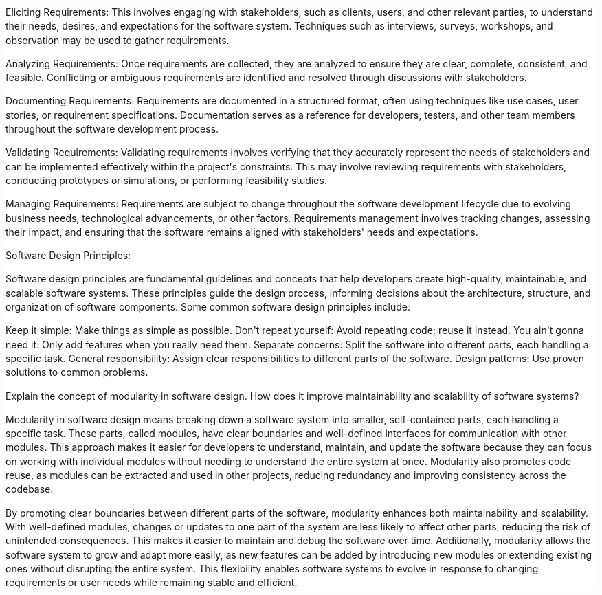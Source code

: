 Eliciting Requirements: This involves engaging with stakeholders, such as clients, users, and other relevant parties, to understand their needs, desires, and expectations for the software system. Techniques such as interviews, surveys, workshops, and observation may be used to gather requirements.

Analyzing Requirements: Once requirements are collected, they are analyzed to ensure they are clear, complete, consistent, and feasible. Conflicting or ambiguous requirements are identified and resolved through discussions with stakeholders.

Documenting Requirements: Requirements are documented in a structured format, often using techniques like use cases, user stories, or requirement specifications. Documentation serves as a reference for developers, testers, and other team members throughout the software development process.

Validating Requirements: Validating requirements involves verifying that they accurately represent the needs of stakeholders and can be implemented effectively within the project's constraints. This may involve reviewing requirements with stakeholders, conducting prototypes or simulations, or performing feasibility studies.

Managing Requirements: Requirements are subject to change throughout the software development lifecycle due to evolving business needs, technological advancements, or other factors. Requirements management involves tracking changes, assessing their impact, and ensuring that the software remains aligned with stakeholders' needs and expectations.

Software Design Principles:



Software design principles are fundamental guidelines and concepts that help developers create high-quality, maintainable, and scalable software systems. These principles guide the design process, informing decisions about the architecture, structure, and organization of software components. Some common software design principles include:

Keep it simple: Make things as simple as possible.
Don't repeat yourself: Avoid repeating code; reuse it instead.
You ain't gonna need it: Only add features when you really need them.
Separate concerns: Split the software into different parts, each handling a specific task.
General responsibility: Assign clear responsibilities to different parts of the software.
Design patterns: Use proven solutions to common problems.

Explain the concept of modularity in software design. How does it improve maintainability and scalability of software systems?

Modularity in software design means breaking down a software system into smaller, self-contained parts, each handling a specific task. These parts, called modules, have clear boundaries and well-defined interfaces for communication with other modules. This approach makes it easier for developers to understand, maintain, and update the software because they can focus on working with individual modules without needing to understand the entire system at once. Modularity also promotes code reuse, as modules can be extracted and used in other projects, reducing redundancy and improving consistency across the codebase.

By promoting clear boundaries between different parts of the software, modularity enhances both maintainability and scalability. With well-defined modules, changes or updates to one part of the system are less likely to affect other parts, reducing the risk of unintended consequences. This makes it easier to maintain and debug the software over time. Additionally, modularity allows the software system to grow and adapt more easily, as new features can be added by introducing new modules or extending existing ones without disrupting the entire system. This flexibility enables software systems to evolve in response to changing requirements or user needs while remaining stable and efficient.
